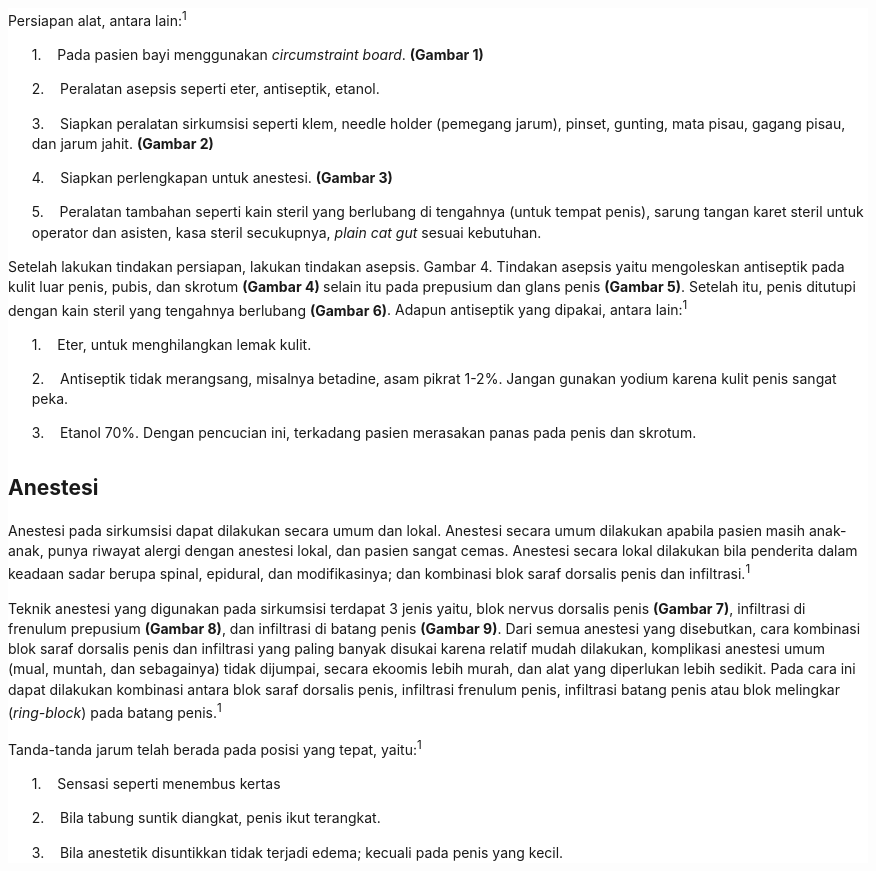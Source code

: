 <p><span class="font1">Persiapan alat, antara lain:<sup>1</sup></span></p>
<ul style="list-style:none;"><li>
<p><span class="font1">1. &nbsp;&nbsp;&nbsp;Pada pasien bayi menggunakan </span><span class="font1" style="font-style:italic;">circumstraint board</span><span class="font1">. </span><span class="font1" style="font-weight:bold;">(Gambar 1)</span></p></li>
<li>
<p><span class="font1">2. &nbsp;&nbsp;&nbsp;Peralatan asepsis seperti eter, antiseptik, etanol.</span></p></li>
<li>
<p><span class="font1">3. &nbsp;&nbsp;&nbsp;Siapkan peralatan sirkumsisi seperti klem, needle holder (pemegang jarum), pinset, gunting, mata pisau, gagang pisau, dan jarum jahit. </span><span class="font1" style="font-weight:bold;">(Gambar 2)</span></p></li>
<li>
<p><span class="font1">4. &nbsp;&nbsp;&nbsp;Siapkan perlengkapan untuk anestesi. </span><span class="font1" style="font-weight:bold;">(Gambar 3)</span></p></li>
<li>
<p><span class="font1">5. &nbsp;&nbsp;&nbsp;Peralatan tambahan seperti kain steril yang berlubang di tengahnya (untuk tempat penis), sarung tangan karet steril untuk operator dan asisten, kasa steril secukupnya, </span><span class="font1" style="font-style:italic;">plain cat gut</span><span class="font1"> sesuai kebutuhan.</span></p></li></ul>
<p><span class="font1">Setelah lakukan tindakan persiapan, lakukan tindakan asepsis. Gambar 4. Tindakan asepsis yaitu mengoleskan antiseptik pada kulit luar penis, pubis, dan skrotum </span><span class="font1" style="font-weight:bold;">(Gambar 4) </span><span class="font1">selain itu pada prepusium dan glans penis </span><span class="font1" style="font-weight:bold;">(Gambar 5)</span><span class="font1">. Setelah itu, penis ditutupi dengan kain steril yang tengahnya berlubang </span><span class="font1" style="font-weight:bold;">(Gambar 6)</span><span class="font1">. Adapun antiseptik yang dipakai, antara lain:<sup>1</sup></span></p>
<ul style="list-style:none;"><li>
<p><span class="font1">1. &nbsp;&nbsp;&nbsp;Eter, untuk menghilangkan lemak kulit.</span></p></li>
<li>
<p><span class="font1">2. &nbsp;&nbsp;&nbsp;Antiseptik tidak merangsang, misalnya betadine, asam pikrat 1-2%. Jangan gunakan yodium karena kulit penis sangat peka.</span></p></li>
<li>
<p><span class="font1">3. &nbsp;&nbsp;&nbsp;Etanol 70%. Dengan pencucian ini, terkadang pasien merasakan panas pada penis dan skrotum.</span></p></li></ul>
<h2><a name="bookmark10"></a><span class="font1" style="font-weight:bold;"><a name="bookmark11"></a>Anestesi</span></h2>
<p><span class="font1">Anestesi pada sirkumsisi dapat dilakukan secara umum dan lokal. Anestesi secara umum dilakukan apabila pasien masih anak-anak, punya riwayat alergi dengan anestesi lokal, dan pasien sangat cemas. Anestesi secara lokal dilakukan bila penderita dalam keadaan sadar berupa spinal, epidural, dan modifikasinya; dan kombinasi blok saraf dorsalis penis dan infiltrasi.<sup>1</sup></span></p>
<p><span class="font1">Teknik anestesi yang digunakan pada sirkumsisi terdapat 3 jenis yaitu, blok nervus dorsalis penis </span><span class="font1" style="font-weight:bold;">(Gambar 7)</span><span class="font1">, infiltrasi di frenulum prepusium </span><span class="font1" style="font-weight:bold;">(Gambar 8)</span><span class="font1">, dan infiltrasi di batang penis </span><span class="font1" style="font-weight:bold;">(Gambar 9)</span><span class="font1">. Dari semua anestesi yang disebutkan, cara kombinasi blok saraf dorsalis penis dan infiltrasi yang paling banyak disukai karena relatif mudah dilakukan, komplikasi anestesi umum (mual, muntah, dan sebagainya) tidak dijumpai, secara ekoomis lebih murah, dan alat yang diperlukan lebih sedikit. Pada cara ini dapat dilakukan kombinasi antara blok saraf dorsalis penis, infiltrasi frenulum penis, infiltrasi batang penis atau blok melingkar (</span><span class="font1" style="font-style:italic;">ring-block</span><span class="font1">) pada batang penis.<sup>1</sup></span></p>
<p><span class="font1">Tanda-tanda jarum telah berada pada posisi yang tepat, yaitu:<sup>1</sup></span></p>
<ul style="list-style:none;"><li>
<p><span class="font1">1. &nbsp;&nbsp;&nbsp;Sensasi seperti menembus kertas</span></p></li>
<li>
<p><span class="font1">2. &nbsp;&nbsp;&nbsp;Bila tabung suntik diangkat, penis ikut terangkat.</span></p></li>
<li>
<p><span class="font1">3. &nbsp;&nbsp;&nbsp;Bila anestetik disuntikkan tidak terjadi edema; kecuali pada penis yang kecil.</span></p></li></ul>